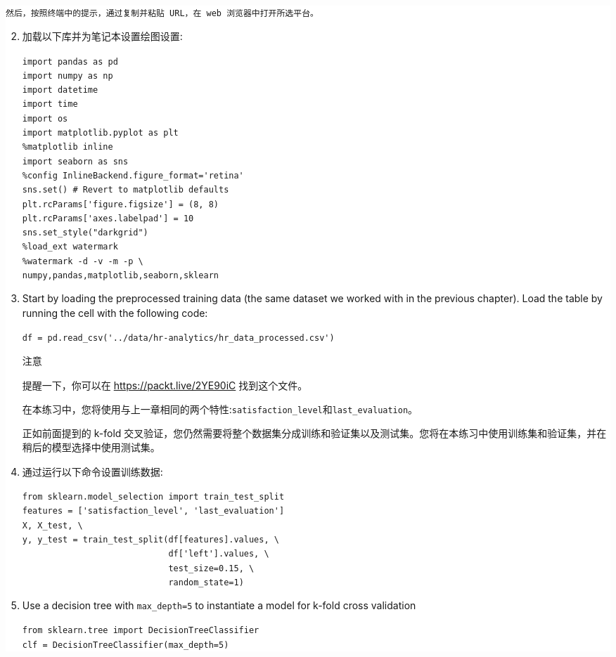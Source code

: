     然后，按照终端中的提示，通过复制并粘贴 URL，在 web 浏览器中打开所选平台。

2.  加载以下库并为笔记本设置绘图设置:

    ```
    import pandas as pd
    import numpy as np
    import datetime
    import time
    import os
    import matplotlib.pyplot as plt
    %matplotlib inline
    import seaborn as sns
    %config InlineBackend.figure_format='retina'
    sns.set() # Revert to matplotlib defaults
    plt.rcParams['figure.figsize'] = (8, 8)
    plt.rcParams['axes.labelpad'] = 10
    sns.set_style("darkgrid")
    %load_ext watermark
    %watermark -d -v -m -p \
    numpy,pandas,matplotlib,seaborn,sklearn
    ```

3.  Start by loading the preprocessed training data (the same dataset we worked with in the previous chapter). Load the table by running the cell with the following code:

    ```
    df = pd.read_csv('../data/hr-analytics/hr_data_processed.csv')
    ```

    注意

    提醒一下，你可以在 https://packt.live/2YE90iC 找到这个文件。

    在本练习中，您将使用与上一章相同的两个特性:`satisfaction_level`和`last_evaluation`。

    正如前面提到的 k-fold 交叉验证，您仍然需要将整个数据集分成训练和验证集以及测试集。您将在本练习中使用训练集和验证集，并在稍后的模型选择中使用测试集。

4.  通过运行以下命令设置训练数据:

    ```
    from sklearn.model_selection import train_test_split
    features = ['satisfaction_level', 'last_evaluation']
    X, X_test, \
    y, y_test = train_test_split(df[features].values, \
                                 df['left'].values, \
                                 test_size=0.15, \
                                 random_state=1)
    ```

5.  Use a decision tree with `max_depth=5` to instantiate a model for k-fold cross validation

    ```
    from sklearn.tree import DecisionTreeClassifier
    clf = DecisionTreeClassifier(max_depth=5)
    ```
